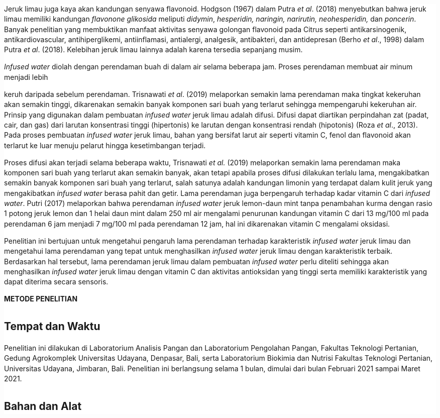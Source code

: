 <p><span class="font2">Jeruk limau juga kaya akan kandungan senyawa flavonoid. Hodgson (1967) dalam Putra </span><span class="font2" style="font-style:italic;">et al</span><span class="font2">. (2018) menyebutkan bahwa jeruk limau memiliki kandungan </span><span class="font2" style="font-style:italic;">flavonone glikosida</span><span class="font2"> meliputi </span><span class="font2" style="font-style:italic;">didymin</span><span class="font2">, </span><span class="font2" style="font-style:italic;">hesperidin, naringin, narirutin, neohesperidin,</span><span class="font2"> dan </span><span class="font2" style="font-style:italic;">poncerin</span><span class="font2">. Banyak penelitian yang membuktikan manfaat aktivitas senyawa golongan flavonoid pada Citrus seperti antikarsinogenik, antikardiovascular, antihiperglikemi, antiinflamasi, antialergi, analgesik, antibakteri, dan antidepresan (Berho </span><span class="font2" style="font-style:italic;">et al</span><span class="font2">., 1998) dalam Putra </span><span class="font2" style="font-style:italic;">et al</span><span class="font2">. (2018). Kelebihan jeruk limau lainnya adalah karena tersedia sepanjang musim.</span></p>
<p><span class="font2" style="font-style:italic;">Infused water</span><span class="font2"> diolah dengan perendaman buah di dalam air selama beberapa jam. Proses perendaman membuat air minum menjadi lebih</span></p>
<p><span class="font2">keruh daripada sebelum perendaman. Trisnawati </span><span class="font2" style="font-style:italic;">et al</span><span class="font2">. (2019) melaporkan semakin lama perendaman maka tingkat kekeruhan akan semakin tinggi, dikarenakan semakin banyak komponen sari buah yang terlarut sehingga mempengaruhi kekeruhan air. Prinsip yang digunakan dalam pembuatan </span><span class="font2" style="font-style:italic;">infused water</span><span class="font2"> jeruk limau adalah difusi. Difusi dapat diartikan perpindahan zat (padat, cair, dan gas) dari larutan konsentrasi tinggi (hipertonis) ke larutan dengan konsentrasi rendah (hipotonis) (Roza </span><span class="font2" style="font-style:italic;">et al</span><span class="font2">., 2013). Pada proses pembuatan </span><span class="font2" style="font-style:italic;">infused water</span><span class="font2"> jeruk limau, bahan yang bersifat larut air seperti vitamin C, fenol dan flavonoid akan terlarut ke luar menuju pelarut hingga kesetimbangan terjadi.</span></p>
<p><span class="font2">Proses difusi akan terjadi selama beberapa waktu, Trisnawati </span><span class="font2" style="font-style:italic;">et al.</span><span class="font2"> (2019) melaporkan semakin lama perendaman maka komponen sari buah yang terlarut akan semakin banyak, akan tetapi apabila proses difusi dilakukan terlalu lama, mengakibatkan semakin banyak komponen sari buah yang terlarut, salah satunya adalah kandungan limonin yang terdapat dalam kulit jeruk yang mengakibatkan </span><span class="font2" style="font-style:italic;">infused water</span><span class="font2"> berasa pahit dan getir. Lama perendaman juga berpengaruh terhadap kadar vitamin C dari </span><span class="font2" style="font-style:italic;">infused water</span><span class="font2">. Putri (2017) melaporkan bahwa perendaman </span><span class="font2" style="font-style:italic;">infused water</span><span class="font2"> jeruk lemon-daun mint tanpa penambahan kurma dengan rasio 1 potong jeruk lemon dan 1 helai daun mint dalam 250 ml air mengalami penurunan kandungan vitamin C dari 13 mg/100 ml pada perendaman 6 jam menjadi 7 mg/100 ml pada perendaman 12 jam, hal ini dikarenakan vitamin C mengalami oksidasi.</span></p>
<p><span class="font2">Penelitian ini bertujuan untuk mengetahui pengaruh lama perendaman terhadap karakteristik </span><span class="font2" style="font-style:italic;">infused water</span><span class="font2"> jeruk limau dan mengetahui lama perendaman yang tepat untuk menghasilkan </span><span class="font2" style="font-style:italic;">infused water</span><span class="font2"> jeruk limau dengan karakteristik terbaik. Berdasarkan hal tersebut, lama perendaman jeruk limau dalam pembuatan </span><span class="font2" style="font-style:italic;">infused water</span><span class="font2"> perlu diteliti sehingga akan menghasilkan </span><span class="font2" style="font-style:italic;">infused water</span><span class="font2"> jeruk limau dengan vitamin C dan aktivitas antioksidan yang tinggi serta memiliki karakteristik yang dapat diterima secara sensoris.</span></p>
<p><span class="font2" style="font-weight:bold;">METODE PENELITIAN</span></p>
<h2><a name="bookmark6"></a><span class="font2" style="font-weight:bold;"><a name="bookmark7"></a>Tempat dan Waktu</span></h2>
<p><span class="font2">Penelitian ini dilakukan di Laboratorium Analisis Pangan dan Laboratorium Pengolahan Pangan, Fakultas Teknologi Pertanian, Gedung Agrokomplek Universitas Udayana, Denpasar, Bali, serta Laboratorium Biokimia dan Nutrisi Fakultas Teknologi Pertanian, Universitas Udayana, Jimbaran, Bali. Penelitian ini berlangsung selama 1 bulan, dimulai dari bulan Februari 2021 sampai Maret 2021.</span></p>
<h2><a name="bookmark8"></a><span class="font2" style="font-weight:bold;"><a name="bookmark9"></a>Bahan dan Alat</span></h2>